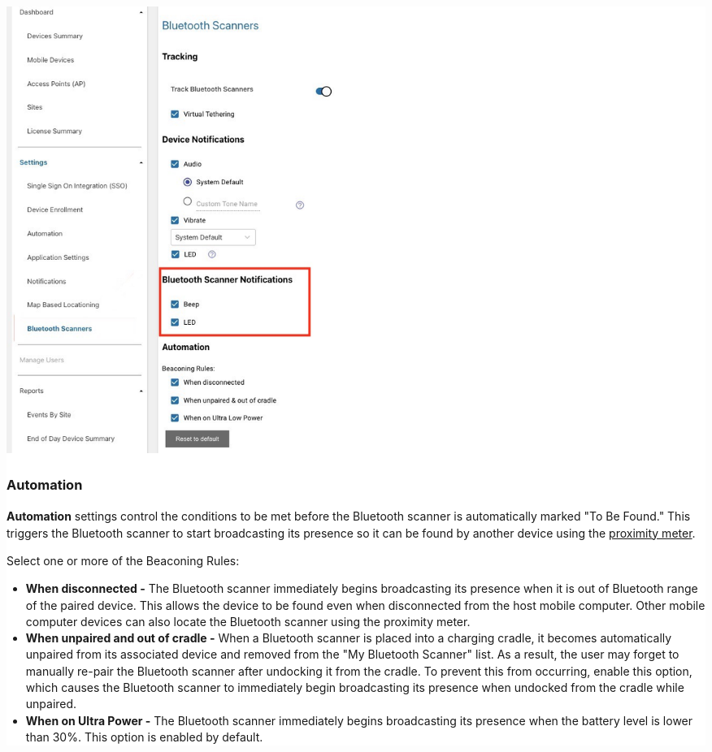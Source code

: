 <img alt="image" style="height:550px" src="btscanner-notice.jpg" />

### Automation

**Automation** settings control the conditions to be met before the Bluetooth scanner is automatically marked "To Be Found." This triggers the Bluetooth scanner to start broadcasting its presence so it can be found by another device using the [proximity meter](../use/#finddevice). 

Select one or more of the Beaconing Rules:
* **When disconnected -** The Bluetooth scanner immediately begins broadcasting its presence when it is out of Bluetooth range of the paired device. This allows the device to be found even when disconnected from the host mobile computer. Other mobile computer devices can also locate the Bluetooth scanner using the proximity meter.
* **When unpaired and out of cradle -** When a Bluetooth scanner is placed into a charging cradle, it becomes automatically unpaired from its associated device and removed from the "My Bluetooth Scanner" list. As a result, the user may forget to manually re-pair the Bluetooth scanner after undocking it from the cradle. To prevent this from occurring, enable this option, which causes the Bluetooth scanner to immediately begin broadcasting its presence when undocked from the cradle while unpaired.  
* **When on Ultra Power -** The Bluetooth scanner immediately begins broadcasting its presence when the battery level is lower than 30%. This option is enabled by default. 
